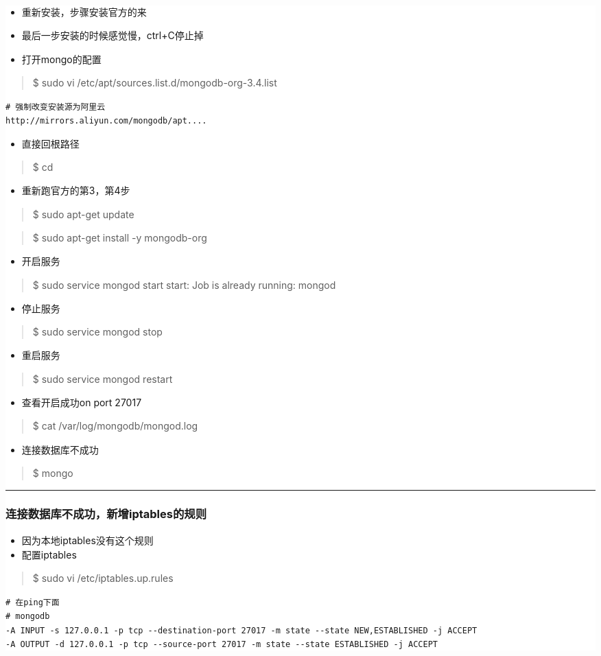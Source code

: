* 重新安装，步骤安装官方的来

* 最后一步安装的时候感觉慢，ctrl+C停止掉

* 打开mongo的配置

>$ sudo vi /etc/apt/sources.list.d/mongodb-org-3.4.list

```
# 强制改变安装源为阿里云
http://mirrors.aliyun.com/mongodb/apt....
```

* 直接回根路径

>$ cd 


* 重新跑官方的第3，第4步

>$ sudo apt-get update

>$ sudo apt-get install -y mongodb-org


* 开启服务

>$ sudo service mongod start
start: Job is already running: mongod

* 停止服务

>$ sudo service mongod stop

* 重启服务

>$ sudo service mongod restart

* 查看开启成功on port 27017

>$ cat /var/log/mongodb/mongod.log

* 连接数据库不成功

>$ mongo



--------------------------

### 连接数据库不成功，新增iptables的规则

* 因为本地iptables没有这个规则
* 配置iptables

>$ sudo vi /etc/iptables.up.rules

```
# 在ping下面
# mongodb 
-A INPUT -s 127.0.0.1 -p tcp --destination-port 27017 -m state --state NEW,ESTABLISHED -j ACCEPT
-A OUTPUT -d 127.0.0.1 -p tcp --source-port 27017 -m state --state ESTABLISHED -j ACCEPT
```
